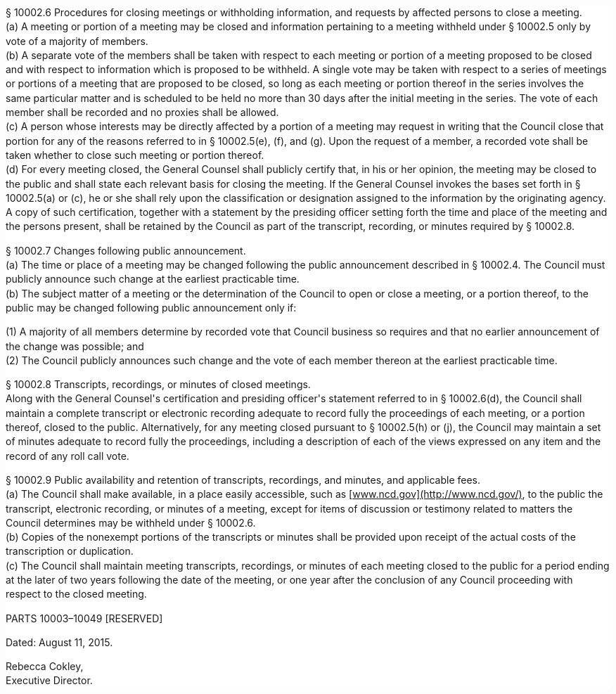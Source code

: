 § 10002.6 Procedures for closing meetings or withholding information, and requests by affected persons to close a meeting.\
(a) A meeting or portion of a meeting may be closed and information pertaining to a meeting withheld under § 10002.5 only by vote of a majority of members.\
(b) A separate vote of the members shall be taken with respect to each meeting or portion of a meeting proposed to be closed and with respect to information which is proposed to be withheld. A single vote may be taken with respect to a series of meetings or portions of a meeting that are proposed to be closed, so long as each meeting or portion thereof in the series involves the same particular matter and is scheduled to be held no more than 30 days after the initial meeting in the series. The vote of each member shall be recorded and no proxies shall be allowed.\
(c) A person whose interests may be directly affected by a portion of a meeting may request in writing that the Council close that portion for any of the reasons referred to in § 10002.5(e), (f), and (g). Upon the request of a member, a recorded vote shall be taken whether to close such meeting or portion thereof.\
(d) For every meeting closed, the General Counsel shall publicly certify that, in his or her opinion, the meeting may be closed to the public and shall state each relevant basis for closing the meeting. If the General Counsel invokes the bases set forth in § 10002.5(a) or (c), he or she shall rely upon the classification or designation assigned to the information by the originating agency. A copy of such certification, together with a statement by the presiding officer setting forth the time and place of the meeting and the persons present, shall be retained by the Council as part of the transcript, recording, or minutes required by § 10002.8.

§ 10002.7 Changes following public announcement.\
(a) The time or place of a meeting may be changed following the public announcement described in § 10002.4. The Council must publicly announce such change at the earliest practicable time.\
(b) The subject matter of a meeting or the determination of the Council to open or close a meeting, or a portion thereof, to the public may be changed following public announcement only if:

(1) A majority of all members determine by recorded vote that Council business so requires and that no earlier announcement of the change was possible; and\
(2) The Council publicly announces such change and the vote of each member thereon at the earliest practicable time.

§ 10002.8 Transcripts, recordings, or minutes of closed meetings.\
Along with the General Counsel's certification and presiding officer's statement referred to in § 10002.6(d), the Council shall maintain a complete transcript or electronic recording adequate to record fully the proceedings of each meeting, or a portion thereof, closed to the public. Alternatively, for any meeting closed pursuant to § 10002.5(h) or (j), the Council may maintain a set of minutes adequate to record fully the proceedings, including a description of each of the views expressed on any item and the record of any roll call vote.

§ 10002.9 Public availability and retention of transcripts, recordings, and minutes, and applicable fees.\
(a) The Council shall make available, in a place easily accessible, such as [www.ncd.gov](http://www.ncd.gov/), to the public the transcript, electronic recording, or minutes of a meeting, except for items of discussion or testimony related to matters the Council determines may be withheld under § 10002.6.\
(b) Copies of the nonexempt portions of the transcripts or minutes shall be provided upon receipt of the actual costs of the transcription or duplication.\
(c) The Council shall maintain meeting transcripts, recordings, or minutes of each meeting closed to the public for a period ending at the later of two years following the date of the meeting, or one year after the conclusion of any Council proceeding with respect to the closed meeting.

PARTS 10003–10049 \[RESERVED]

Dated: August 11, 2015.

Rebecca Cokley,\
Executive Director.
